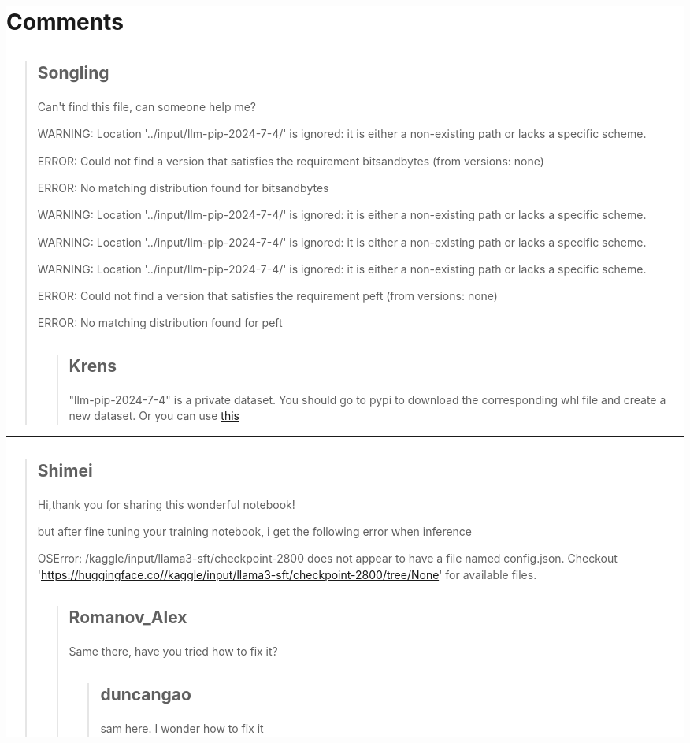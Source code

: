 # Comments 

> ## Songling
> 
> Can't find this file, can someone help me?
> 
> WARNING: Location '../input/llm-pip-2024-7-4/' is ignored: it is either a non-existing path or lacks a specific scheme.
> 
> ERROR: Could not find a version that satisfies the requirement bitsandbytes (from versions: none)
> 
> ERROR: No matching distribution found for bitsandbytes
> 
> WARNING: Location '../input/llm-pip-2024-7-4/' is ignored: it is either a non-existing path or lacks a specific scheme.
> 
> WARNING: Location '../input/llm-pip-2024-7-4/' is ignored: it is either a non-existing path or lacks a specific scheme.
> 
> WARNING: Location '../input/llm-pip-2024-7-4/' is ignored: it is either a non-existing path or lacks a specific scheme.
> 
> ERROR: Could not find a version that satisfies the requirement peft (from versions: none)
> 
> ERROR: No matching distribution found for peft
> 
> 
> 
> > ## Krens
> > 
> > "llm-pip-2024-7-4" is a private dataset. You should go to pypi to download the corresponding whl file and create a new dataset. Or you can use [this](https://www.kaggle.com/datasets/jickymen/whl-llama3-1)
> > 
> > 
> > 


---

> ## Shimei
> 
> Hi,thank you for sharing this wonderful notebook!
> 
> but after fine tuning your training notebook, i get the following error when inference
> 
> OSError: /kaggle/input/llama3-sft/checkpoint-2800 does not appear to have a file named config.json. Checkout 'https://huggingface.co//kaggle/input/llama3-sft/checkpoint-2800/tree/None' for available files.
> 
> 
> 
> > ## Romanov_Alex
> > 
> > Same there, have you tried how to fix it?
> > 
> > 
> > 
> > > ## duncangao
> > > 
> > > sam here. I wonder how to fix it
> > > 
> > > 
> > > 